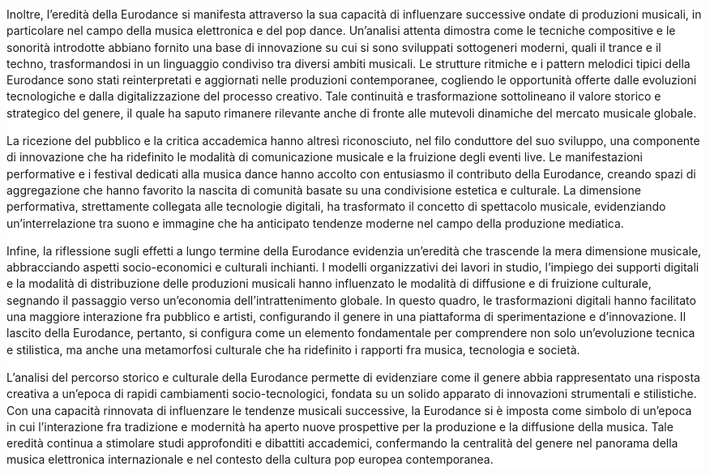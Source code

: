 Inoltre, l’eredità della Eurodance si manifesta attraverso la sua capacità di influenzare successive
ondate di produzioni musicali, in particolare nel campo della musica elettronica e del pop dance.
Un’analisi attenta dimostra come le tecniche compositive e le sonorità introdotte abbiano fornito
una base di innovazione su cui si sono sviluppati sottogeneri moderni, quali il trance e il techno,
trasformandosi in un linguaggio condiviso tra diversi ambiti musicali. Le strutture ritmiche e i
pattern melodici tipici della Eurodance sono stati reinterpretati e aggiornati nelle produzioni
contemporanee, cogliendo le opportunità offerte dalle evoluzioni tecnologiche e dalla
digitalizzazione del processo creativo. Tale continuità e trasformazione sottolineano il valore
storico e strategico del genere, il quale ha saputo rimanere rilevante anche di fronte alle mutevoli
dinamiche del mercato musicale globale.

La ricezione del pubblico e la critica accademica hanno altresì riconosciuto, nel filo conduttore
del suo sviluppo, una componente di innovazione che ha ridefinito le modalità di comunicazione
musicale e la fruizione degli eventi live. Le manifestazioni performative e i festival dedicati alla
musica dance hanno accolto con entusiasmo il contributo della Eurodance, creando spazi di
aggregazione che hanno favorito la nascita di comunità basate su una condivisione estetica e
culturale. La dimensione performativa, strettamente collegata alle tecnologie digitali, ha
trasformato il concetto di spettacolo musicale, evidenziando un’interrelazione tra suono e immagine
che ha anticipato tendenze moderne nel campo della produzione mediatica.

Infine, la riflessione sugli effetti a lungo termine della Eurodance evidenzia un’eredità che
trascende la mera dimensione musicale, abbracciando aspetti socio-economici e culturali inchianti. I
modelli organizzativi dei lavori in studio, l’impiego dei supporti digitali e la modalità di
distribuzione delle produzioni musicali hanno influenzato le modalità di diffusione e di fruizione
culturale, segnando il passaggio verso un’economia dell’intrattenimento globale. In questo quadro,
le trasformazioni digitali hanno facilitato una maggiore interazione fra pubblico e artisti,
configurando il genere in una piattaforma di sperimentazione e d’innovazione. Il lascito della
Eurodance, pertanto, si configura come un elemento fondamentale per comprendere non solo
un’evoluzione tecnica e stilistica, ma anche una metamorfosi culturale che ha ridefinito i rapporti
fra musica, tecnologia e società.

L’analisi del percorso storico e culturale della Eurodance permette di evidenziare come il genere
abbia rappresentato una risposta creativa a un’epoca di rapidi cambiamenti socio-tecnologici,
fondata su un solido apparato di innovazioni strumentali e stilistiche. Con una capacità rinnovata
di influenzare le tendenze musicali successive, la Eurodance si è imposta come simbolo di un’epoca
in cui l’interazione fra tradizione e modernità ha aperto nuove prospettive per la produzione e la
diffusione della musica. Tale eredità continua a stimolare studi approfonditi e dibattiti
accademici, confermando la centralità del genere nel panorama della musica elettronica
internazionale e nel contesto della cultura pop europea contemporanea.
